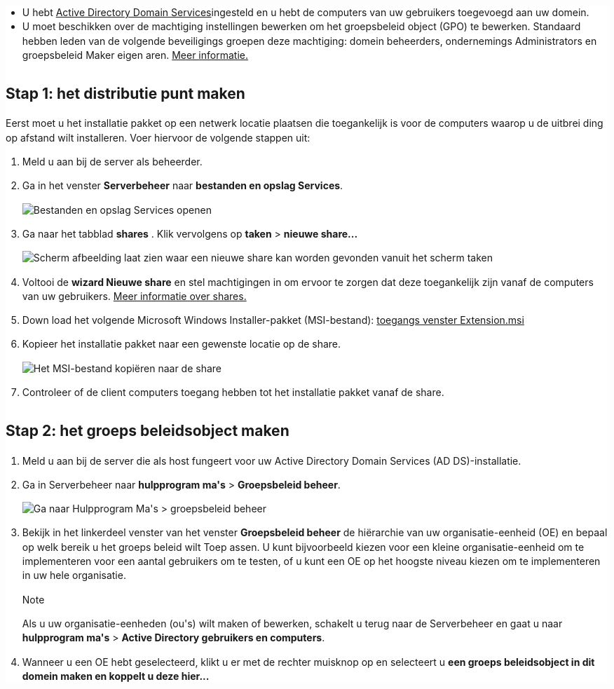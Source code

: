 * U hebt [Active Directory Domain Services](https://msdn.microsoft.com/library/aa362244%28v=vs.85%29.aspx)ingesteld en u hebt de computers van uw gebruikers toegevoegd aan uw domein.
* U moet beschikken over de machtiging instellingen bewerken om het groepsbeleid object (GPO) te bewerken. Standaard hebben leden van de volgende beveiligings groepen deze machtiging: domein beheerders, ondernemings Administrators en groepsbeleid Maker eigen aren. [Meer informatie.](https://technet.microsoft.com/library/cc781991%28v=ws.10%29.aspx)

## <a name="step-1-create-the-distribution-point"></a>Stap 1: het distributie punt maken

Eerst moet u het installatie pakket op een netwerk locatie plaatsen die toegankelijk is voor de computers waarop u de uitbrei ding op afstand wilt installeren. Voer hiervoor de volgende stappen uit:

1. Meld u aan bij de server als beheerder.
1. Ga in het venster **Serverbeheer** naar **bestanden en opslag Services**.

    ![Bestanden en opslag Services openen](./media/deploy-access-panel-browser-extension/files-services.png)

1. Ga naar het tabblad **shares** . Klik vervolgens op **taken**  >  **nieuwe share...**

    ![Scherm afbeelding laat zien waar een nieuwe share kan worden gevonden vanuit het scherm taken](./media/deploy-access-panel-browser-extension/shares.png)

1. Voltooi de **wizard Nieuwe share** en stel machtigingen in om ervoor te zorgen dat deze toegankelijk zijn vanaf de computers van uw gebruikers. [Meer informatie over shares.](https://technet.microsoft.com/library/cc753175.aspx)
1. Down load het volgende Microsoft Windows Installer-pakket (MSI-bestand): [toegangs venster Extension.msi](https://account.activedirectory.windowsazure.com/Applications/Installers/x64/Access%20Panel%20Extension.msi)
1. Kopieer het installatie pakket naar een gewenste locatie op de share.

    ![Het MSI-bestand kopiëren naar de share](./media/deploy-access-panel-browser-extension/copy-package.png)

1. Controleer of de client computers toegang hebben tot het installatie pakket vanaf de share.

## <a name="step-2-create-the-group-policy-object"></a>Stap 2: het groeps beleidsobject maken

1. Meld u aan bij de server die als host fungeert voor uw Active Directory Domain Services (AD DS)-installatie.
1. Ga in Serverbeheer naar **hulpprogram ma's**  >  **Groepsbeleid beheer**.

    ![Ga naar Hulpprogram Ma's > groepsbeleid beheer](./media/deploy-access-panel-browser-extension/tools-gpm.png)

1. Bekijk in het linkerdeel venster van het venster **Groepsbeleid beheer** de hiërarchie van uw organisatie-eenheid (OE) en bepaal op welk bereik u het groeps beleid wilt Toep assen. U kunt bijvoorbeeld kiezen voor een kleine organisatie-eenheid om te implementeren voor een aantal gebruikers om te testen, of u kunt een OE op het hoogste niveau kiezen om te implementeren in uw hele organisatie.

   > [!NOTE]
   > Als u uw organisatie-eenheden (ou's) wilt maken of bewerken, schakelt u terug naar de Serverbeheer en gaat u naar **hulpprogram ma's**  >  **Active Directory gebruikers en computers**.

1. Wanneer u een OE hebt geselecteerd, klikt u er met de rechter muisknop op en selecteert u **een groeps beleidsobject in dit domein maken en koppelt u deze hier...**
